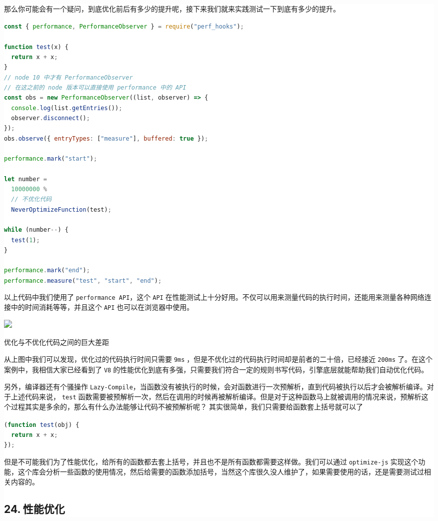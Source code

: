 那么你可能会有一个疑问，到底优化前后有多少的提升呢，接下来我们就来实践测试一下到底有多少的提升。

```js
const { performance, PerformanceObserver } = require("perf_hooks");

function test(x) {
  return x + x;
}
// node 10 中才有 PerformanceObserver
// 在这之前的 node 版本可以直接使用 performance 中的 API
const obs = new PerformanceObserver((list, observer) => {
  console.log(list.getEntries());
  observer.disconnect();
});
obs.observe({ entryTypes: ["measure"], buffered: true });

performance.mark("start");

let number =
  10000000 %
  // 不优化代码
  NeverOptimizeFunction(test);

while (number--) {
  test(1);
}

performance.mark("end");
performance.measure("test", "start", "end");
```

以上代码中我们使用了 `performance API`，这个 `API` 在性能测试上十分好用。不仅可以用来测量代码的执行时间，还能用来测量各种网络连接中的时间消耗等等，并且这个 `API` 也可以在浏览器中使用。

![](https://cdn.jsdelivr.net/gh/raisew/gallery/wedoc/202401101528459.png)

优化与不优化代码之间的巨大差距

从上图中我们可以发现，优化过的代码执行时间只需要 `9ms` ，但是不优化过的代码执行时间却是前者的二十倍，已经接近 `200ms` 了。在这个案例中，我相信大家已经看到了 `V8` 的性能优化到底有多强，只需要我们符合一定的规则书写代码，引擎底层就能帮助我们自动优化代码。

另外，编译器还有个骚操作 `Lazy-Compile`，当函数没有被执行的时候，会对函数进行一次预解析，直到代码被执行以后才会被解析编译。对于上述代码来说， `test` 函数需要被预解析一次，然后在调用的时候再被解析编译。但是对于这种函数马上就被调用的情况来说，预解析这个过程其实是多余的，那么有什么办法能够让代码不被预解析呢？
其实很简单，我们只需要给函数套上括号就可以了

```js
(function test(obj) {
  return x + x;
});
```

但是不可能我们为了性能优化，给所有的函数都去套上括号，并且也不是所有函数都需要这样做。我们可以通过 `optimize-js` 实现这个功能，这个库会分析一些函数的使用情况，然后给需要的函数添加括号，当然这个库很久没人维护了，如果需要使用的话，还是需要测试过相关内容的。

## 24. 性能优化
